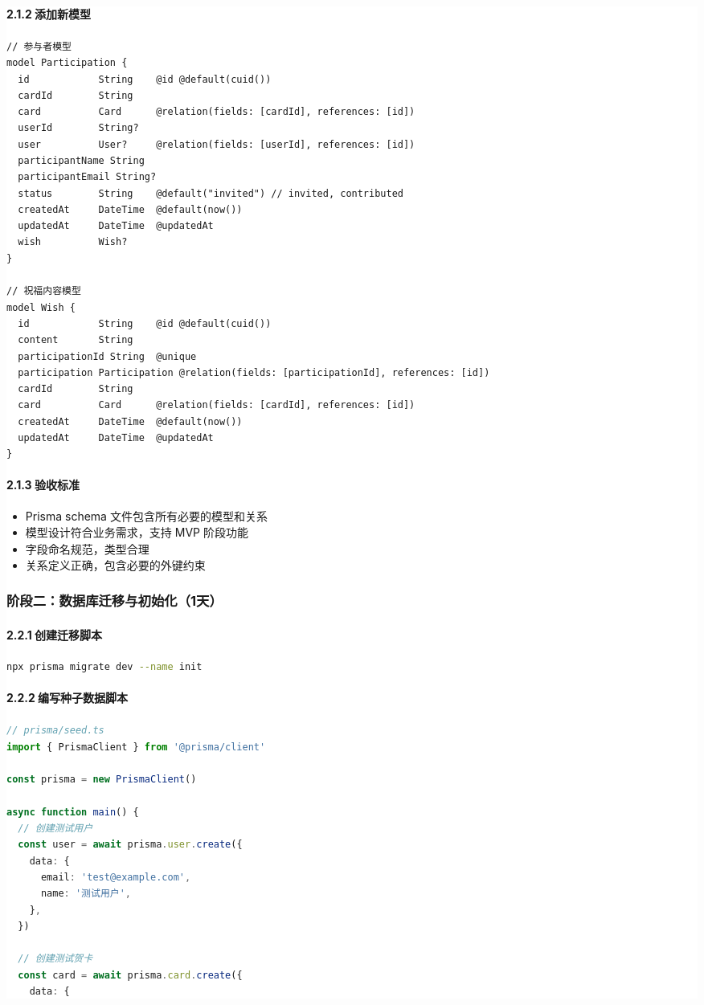 #### 2.1.2 添加新模型

```prisma
// 参与者模型
model Participation {
  id            String    @id @default(cuid())
  cardId        String
  card          Card      @relation(fields: [cardId], references: [id])
  userId        String?
  user          User?     @relation(fields: [userId], references: [id])
  participantName String
  participantEmail String?
  status        String    @default("invited") // invited, contributed
  createdAt     DateTime  @default(now())
  updatedAt     DateTime  @updatedAt
  wish          Wish?
}

// 祝福内容模型
model Wish {
  id            String    @id @default(cuid())
  content       String
  participationId String  @unique
  participation Participation @relation(fields: [participationId], references: [id])
  cardId        String
  card          Card      @relation(fields: [cardId], references: [id])
  createdAt     DateTime  @default(now())
  updatedAt     DateTime  @updatedAt
}
```

#### 2.1.3 验收标准
- Prisma schema 文件包含所有必要的模型和关系
- 模型设计符合业务需求，支持 MVP 阶段功能
- 字段命名规范，类型合理
- 关系定义正确，包含必要的外键约束

### 阶段二：数据库迁移与初始化（1天）

#### 2.2.1 创建迁移脚本

```bash
npx prisma migrate dev --name init
```

#### 2.2.2 编写种子数据脚本

```typescript
// prisma/seed.ts
import { PrismaClient } from '@prisma/client'

const prisma = new PrismaClient()

async function main() {
  // 创建测试用户
  const user = await prisma.user.create({
    data: {
      email: 'test@example.com',
      name: '测试用户',
    },
  })

  // 创建测试贺卡
  const card = await prisma.card.create({
    data: {
```